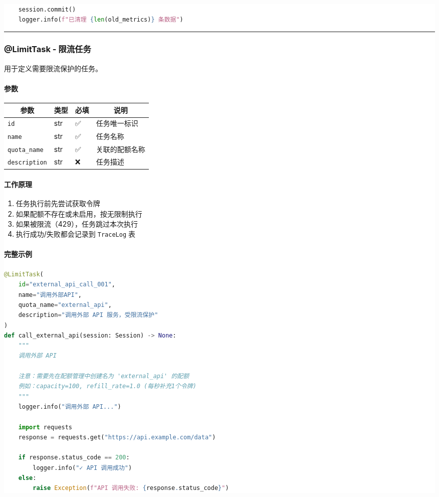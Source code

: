 ```python
    session.commit()
    logger.info(f"已清理 {len(old_metrics)} 条数据")
```

---

### @LimitTask - 限流任务

用于定义需要限流保护的任务。

#### 参数

| 参数 | 类型 | 必填 | 说明 |
|------|------|------|------|
| `id` | str | ✅ | 任务唯一标识 |
| `name` | str | ✅ | 任务名称 |
| `quota_name` | str | ✅ | 关联的配额名称 |
| `description` | str | ❌ | 任务描述 |

#### 工作原理

1. 任务执行前先尝试获取令牌
2. 如果配额不存在或未启用，按无限制执行
3. 如果被限流（429），任务跳过本次执行
4. 执行成功/失败都会记录到 `TraceLog` 表

#### 完整示例

```python
@LimitTask(
    id="external_api_call_001",
    name="调用外部API",
    quota_name="external_api",
    description="调用外部 API 服务，受限流保护"
)
def call_external_api(session: Session) -> None:
    """
    调用外部 API
    
    注意：需要先在配额管理中创建名为 'external_api' 的配额
    例如：capacity=100, refill_rate=1.0 (每秒补充1个令牌)
    """
    logger.info("调用外部 API...")
    
    import requests
    response = requests.get("https://api.example.com/data")
    
    if response.status_code == 200:
        logger.info("✓ API 调用成功")
    else:
        raise Exception(f"API 调用失败: {response.status_code}")
```
